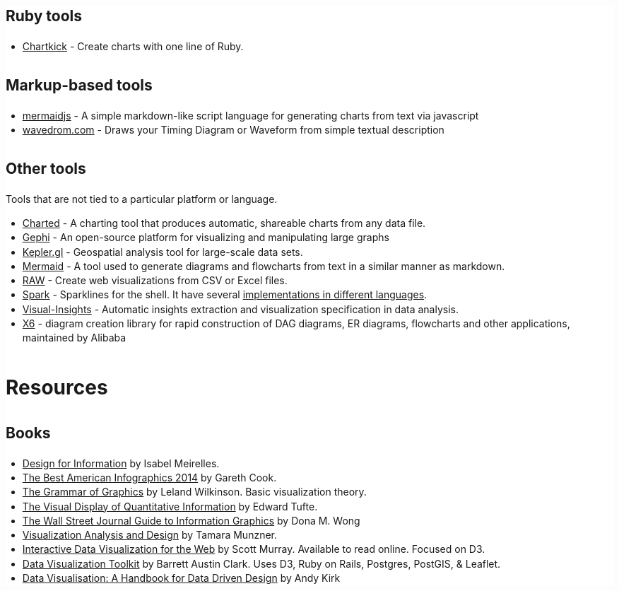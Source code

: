 ## Ruby tools
- [Chartkick](https://github.com/ankane/chartkick) - Create charts with one line of Ruby.

## Markup-based tools
- [mermaidjs](https://mermaidjs.github.io/mermaid-live-editor) - A simple markdown-like script language for generating charts from text via javascript
- [wavedrom.com](https://wavedrom.com/) - Draws your Timing Diagram or Waveform from simple textual description

## Other tools
Tools that are not tied to a particular platform or language.
- [Charted](https://github.com/mikesall/charted) - A charting tool that produces automatic, shareable charts from any data file.
- [Gephi](https://github.com/gephi/gephi) - An open-source platform for visualizing and manipulating large graphs
- [Kepler.gl](https://kepler.gl/) - Geospatial analysis tool for large-scale data sets.
- [Mermaid](https://github.com/knsv/mermaid) - A tool used to generate diagrams and flowcharts from text in a similar manner as markdown.
- [RAW](https://rawgraphs.io) - Create web visualizations from CSV or Excel files.
- [Spark](https://github.com/holman/spark) - Sparklines for the shell. It have several [implementations in different languages](https://github.com/holman/spark/wiki/Alternative-Implementations).
- [Visual-Insights](https://github.com/ObservedObserver/visual-insights) - Automatic insights extraction and visualization specification in data analysis.
- [X6](https://x6.antv.vision/en) - diagram creation library for rapid construction of DAG diagrams, ER diagrams, flowcharts and other applications, maintained by Alibaba


# Resources

## Books
- [Design for Information](https://www.amazon.com/Design-Information-Introduction-Histories-Visualizations/dp/1592538061) by Isabel Meirelles.
- [The Best American Infographics 2014](https://www.amazon.com/Best-American-Infographics-2014/dp/0547974515) by Gareth Cook.
- [The Grammar of Graphics](https://www.amazon.com/Grammar-Graphics-Statistics-Computing/dp/0387245448/) by Leland Wilkinson. Basic visualization theory.
- [The Visual Display of Quantitative Information](https://www.amazon.com/Visual-Display-Quantitative-Information/dp/0961392142) by Edward Tufte.
- [The Wall Street Journal Guide to Information Graphics](https://www.amazon.com/Street-Journal-Guide-Information-Graphics/dp/0393347281) by Dona M. Wong
- [Visualization Analysis and Design](https://www.amazon.com/Visualization-Analysis-Design-AK-Peters/dp/1466508914) by Tamara Munzner.
- [Interactive Data Visualization for the Web](https://chimera.labs.oreilly.com/books/1230000000345) by Scott Murray. Available to read online. Focused on D3.
- [Data Visualization Toolkit](https://datavisualizationtoolkit.com) by Barrett Austin Clark. Uses D3, Ruby on Rails, Postgres, PostGIS, & Leaflet.
- [Data Visualisation: A Handbook for Data Driven Design](https://www.amazon.com/Data-Visualisation-Handbook-Driven-Design/dp/1526468921/) by Andy Kirk
